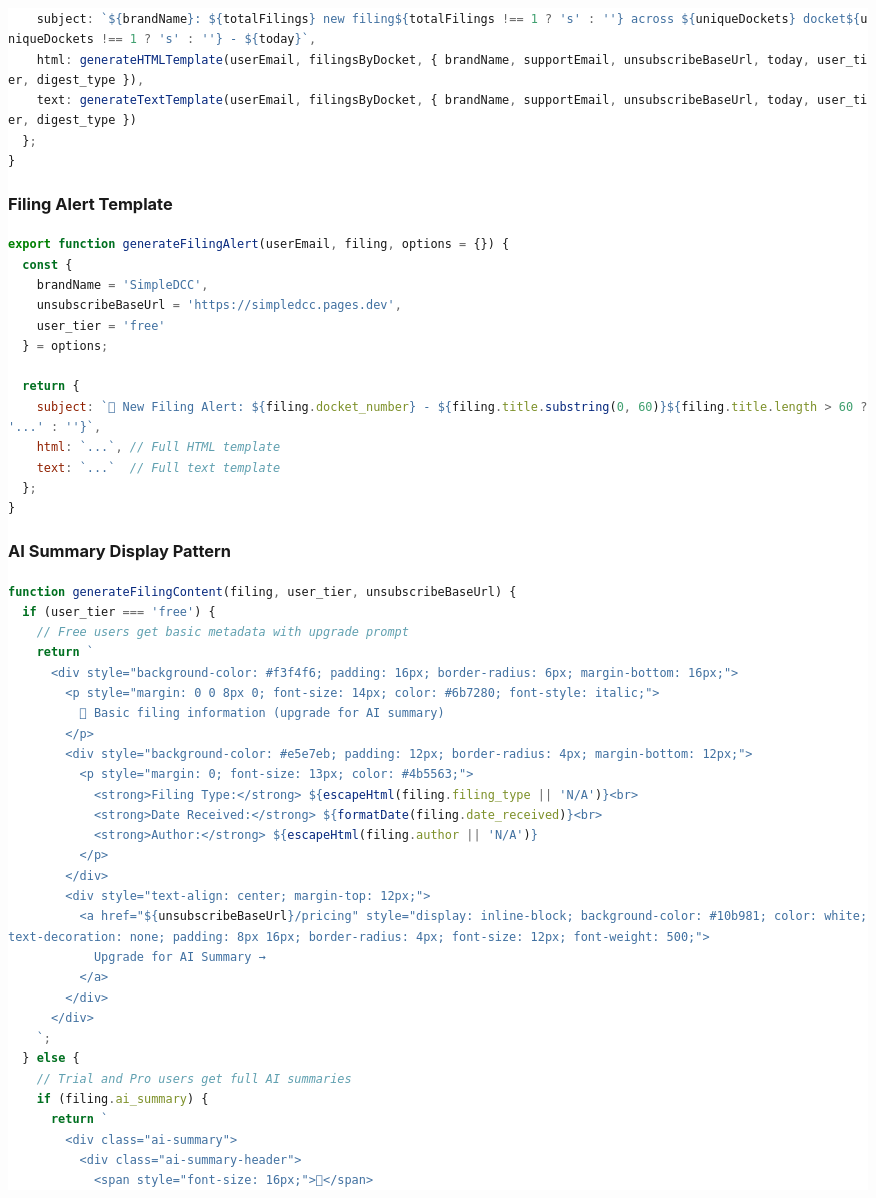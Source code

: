 ```javascript
    subject: `${brandName}: ${totalFilings} new filing${totalFilings !== 1 ? 's' : ''} across ${uniqueDockets} docket${uniqueDockets !== 1 ? 's' : ''} - ${today}`,
    html: generateHTMLTemplate(userEmail, filingsByDocket, { brandName, supportEmail, unsubscribeBaseUrl, today, user_tier, digest_type }),
    text: generateTextTemplate(userEmail, filingsByDocket, { brandName, supportEmail, unsubscribeBaseUrl, today, user_tier, digest_type })
  };
}
```

### Filing Alert Template
```javascript
export function generateFilingAlert(userEmail, filing, options = {}) {
  const {
    brandName = 'SimpleDCC',
    unsubscribeBaseUrl = 'https://simpledcc.pages.dev',
    user_tier = 'free'
  } = options;
  
  return {
    subject: `🚨 New Filing Alert: ${filing.docket_number} - ${filing.title.substring(0, 60)}${filing.title.length > 60 ? '...' : ''}`,
    html: `...`, // Full HTML template
    text: `...`  // Full text template
  };
}
```

### AI Summary Display Pattern
```javascript
function generateFilingContent(filing, user_tier, unsubscribeBaseUrl) {
  if (user_tier === 'free') {
    // Free users get basic metadata with upgrade prompt
    return `
      <div style="background-color: #f3f4f6; padding: 16px; border-radius: 6px; margin-bottom: 16px;">
        <p style="margin: 0 0 8px 0; font-size: 14px; color: #6b7280; font-style: italic;">
          📝 Basic filing information (upgrade for AI summary)
        </p>
        <div style="background-color: #e5e7eb; padding: 12px; border-radius: 4px; margin-bottom: 12px;">
          <p style="margin: 0; font-size: 13px; color: #4b5563;">
            <strong>Filing Type:</strong> ${escapeHtml(filing.filing_type || 'N/A')}<br>
            <strong>Date Received:</strong> ${formatDate(filing.date_received)}<br>
            <strong>Author:</strong> ${escapeHtml(filing.author || 'N/A')}
          </p>
        </div>
        <div style="text-align: center; margin-top: 12px;">
          <a href="${unsubscribeBaseUrl}/pricing" style="display: inline-block; background-color: #10b981; color: white; text-decoration: none; padding: 8px 16px; border-radius: 4px; font-size: 12px; font-weight: 500;">
            Upgrade for AI Summary →
          </a>
        </div>
      </div>
    `;
  } else {
    // Trial and Pro users get full AI summaries
    if (filing.ai_summary) {
      return `
        <div class="ai-summary">
          <div class="ai-summary-header">
            <span style="font-size: 16px;">🤖</span>
```